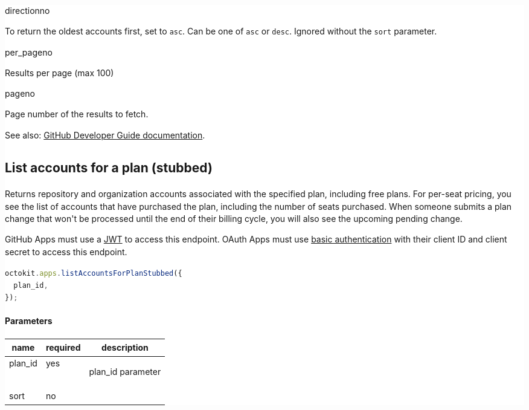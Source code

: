 </td></tr>
<tr><td>direction</td><td>no</td><td>

To return the oldest accounts first, set to `asc`. Can be one of `asc` or `desc`. Ignored without the `sort` parameter.

</td></tr>
<tr><td>per_page</td><td>no</td><td>

Results per page (max 100)

</td></tr>
<tr><td>page</td><td>no</td><td>

Page number of the results to fetch.

</td></tr>
  </tbody>
</table>

See also: [GitHub Developer Guide documentation](https://docs.github.com/rest/reference/apps#list-accounts-for-a-plan).

## List accounts for a plan (stubbed)

Returns repository and organization accounts associated with the specified plan, including free plans. For per-seat pricing, you see the list of accounts that have purchased the plan, including the number of seats purchased. When someone submits a plan change that won't be processed until the end of their billing cycle, you will also see the upcoming pending change.

GitHub Apps must use a [JWT](https://docs.github.com/apps/building-github-apps/authenticating-with-github-apps/#authenticating-as-a-github-app) to access this endpoint. OAuth Apps must use [basic authentication](https://docs.github.com/rest/overview/other-authentication-methods#basic-authentication) with their client ID and client secret to access this endpoint.

```js
octokit.apps.listAccountsForPlanStubbed({
  plan_id,
});
```

#### Parameters

<table>
  <thead>
    <tr>
      <th>name</th>
      <th>required</th>
      <th>description</th>
    </tr>
  </thead>
  <tbody>
    <tr><td>plan_id</td><td>yes</td><td>

plan_id parameter

</td></tr>
<tr><td>sort</td><td>no</td><td>
